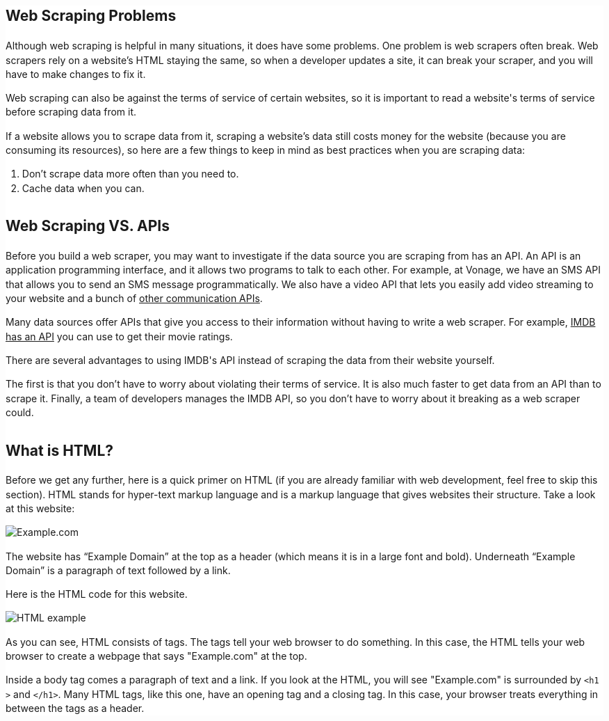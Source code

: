 ## Web Scraping Problems

Although web scraping is helpful in many situations, it does have some problems. One problem is web scrapers often break. Web scrapers rely on a website’s HTML staying the same, so when a developer updates a site, it can break your scraper, and you will have to make changes to fix it. 

Web scraping can also be against the terms of service of certain websites, so it is important to read a website's terms of service before scraping data from it. 

If a website allows you to scrape data from it, scraping a website’s data still costs money for the website (because you are consuming its resources), so here are a few things to keep in mind as best practices when you are scraping data: 

1. Don’t scrape data more often than you need to. 
2. Cache data when you can. 

## Web Scraping VS. APIs

Before you build a web scraper, you may want to investigate if the data source you are scraping from has an API. An API is an application programming interface, and it allows two programs to talk to each other. For example, at Vonage, we have an SMS API that allows you to send an SMS message programmatically. We also have a video API that lets you easily add video streaming to your website and a bunch of [other communication APIs](https://www.vonage.com/communications-apis/). 

Many data sources offer APIs that give you access to their information without having to write a web scraper. For example, [IMDB has an API](https://developer.imdb.com/documentation) you can use to get their movie ratings. 

There are several advantages to using IMDB's API instead of scraping the data from their website yourself. 

The first is that you don’t have to worry about violating their terms of service. It is also much faster to get data from an API than to scrape it. Finally, a team of developers manages the IMDB API, so you don’t have to worry about it breaking as a web scraper could.

## What is HTML? 

Before we get any further, here is a quick primer on HTML (if you are already familiar with web development, feel free to skip this section). HTML stands for hyper-text markup language and is a markup language that gives websites their structure. Take a look at this website:

![Example.com](/content/blog/build-a-python-html-parser-for-web-scraping-with-beautiful-soup/example.com.png)

The website has “Example Domain” at the top as a header (which means it is in a  large font and bold). Underneath “Example Domain” is a paragraph of text followed by a link. 

Here is the HTML code for this website.

![HTML example](/content/blog/build-a-python-html-parser-for-web-scraping-with-beautiful-soup/html.png)

As you can see, HTML consists of tags. The tags tell your web browser to do something. In this case, the HTML tells your web browser to create a webpage that says "Example.com" at the top. 

Inside a body tag comes a paragraph of text and a link. If you look at the HTML, you will see "Example.com" is surrounded by `<h1>` and `</h1>`. Many HTML tags, like this one, have an opening tag and a closing tag. In this case, your browser treats everything in between the tags as a header. 
